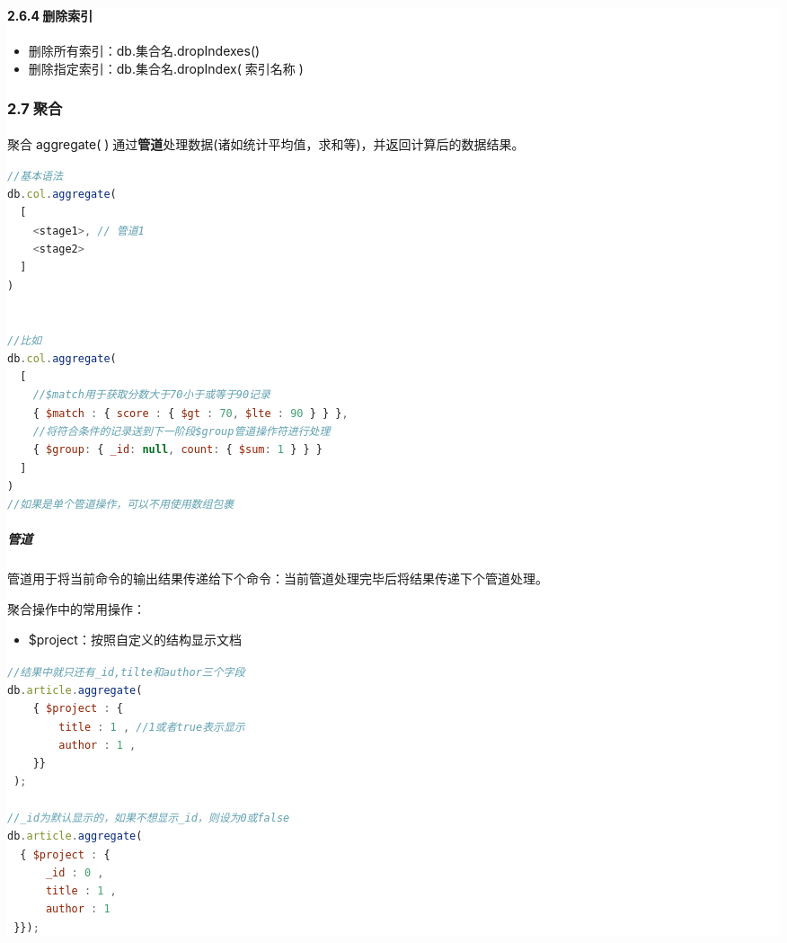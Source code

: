 #### 2.6.4 删除索引
- 删除所有索引：db.集合名.dropIndexes()
- 删除指定索引：db.集合名.dropIndex( 索引名称 )

### 2.7 聚合
聚合 aggregate( ) 通过**管道**处理数据(诸如统计平均值，求和等)，并返回计算后的数据结果。

```javascript
//基本语法
db.col.aggregate(
  [
    <stage1>, // 管道1
    <stage2>
  ]
)


//比如
db.col.aggregate(
  [
    //$match用于获取分数大于70小于或等于90记录
    { $match : { score : { $gt : 70, $lte : 90 } } },
    //将符合条件的记录送到下一阶段$group管道操作符进行处理
    { $group: { _id: null, count: { $sum: 1 } } }
  ]
)
//如果是单个管道操作，可以不用使用数组包裹
```

##### 管道
管道用于将当前命令的输出结果传递给下个命令：当前管道处理完毕后将结果传递下个管道处理。

聚合操作中的常用操作：
- $project：按照自定义的结构显示文档

```javascript
//结果中就只还有_id,tilte和author三个字段
db.article.aggregate(
    { $project : {
        title : 1 , //1或者true表示显示
        author : 1 ,
    }}
 );

//_id为默认显示的，如果不想显示_id，则设为0或false
db.article.aggregate(
  { $project : {
      _id : 0 ,
      title : 1 ,
      author : 1
 }});
```
